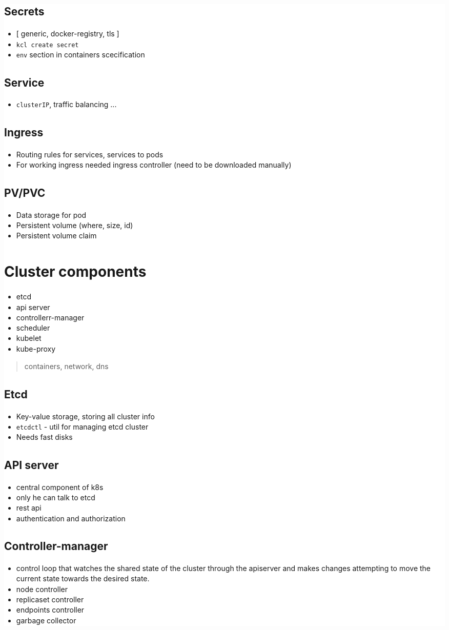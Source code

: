 ## Secrets
- [ generic, docker-registry, tls ]
- `kcl create secret`
- `env` section in containers scecification

## Service
- `clusterIP`, traffic balancing ...

## Ingress
- Routing rules for services, services to pods
- For working ingress needed ingress controller (need to be downloaded manually)

## PV/PVC
- Data storage for pod
- Persistent volume (where, size, id)
- Persistent volume claim

# Cluster components

- etcd
- api server
- controllerr-manager
- scheduler
- kubelet
- kube-proxy

> containers, network, dns

## Etcd

- Key-value storage, storing all cluster info
- `etcdctl` - util for managing etcd cluster
- Needs fast disks

## API server

- central component of k8s
- only he can talk to etcd
- rest api
- authentication and authorization

## Controller-manager

- control loop that watches the shared state of the cluster through the apiserver and makes changes attempting to
move the current state towards the desired state. 
- node controller
- replicaset controller
- endpoints controller
- garbage collector
